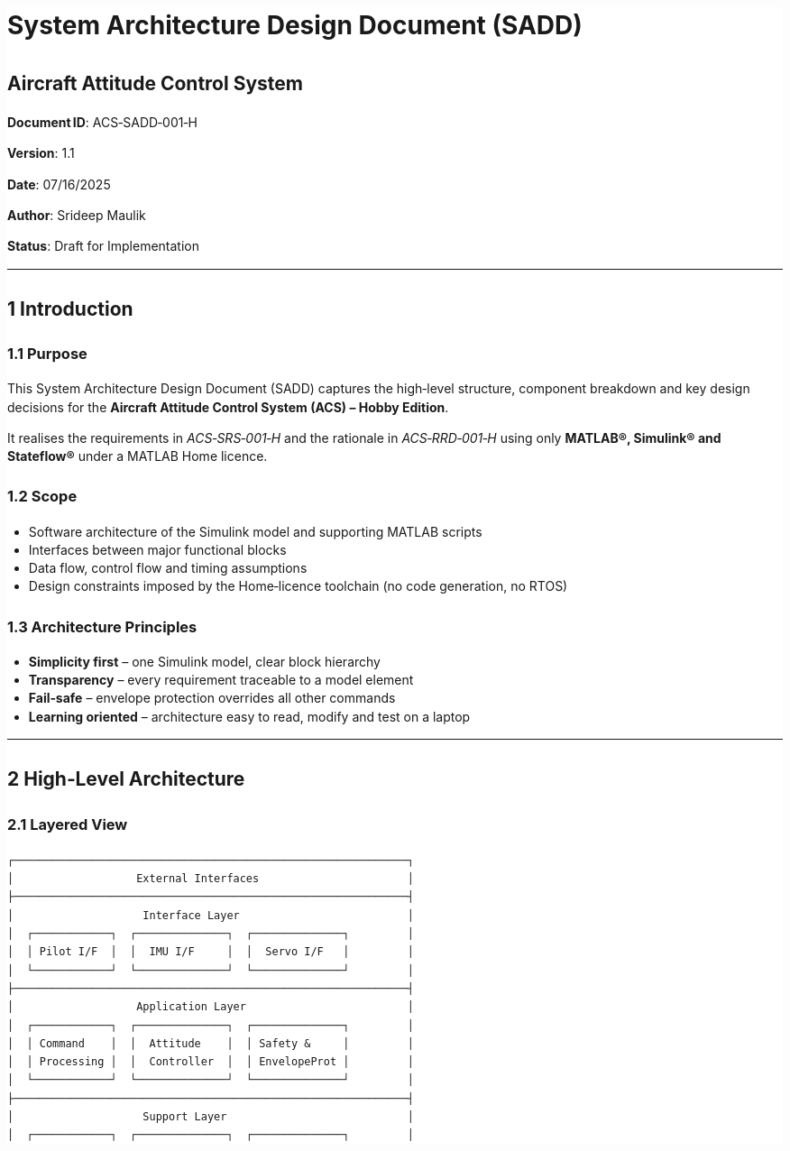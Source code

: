 # System Architecture Design Document (SADD)

## Aircraft Attitude Control System 

**Document ID**: ACS‑SADD‑001‑H

**Version**: 1.1

**Date**: 07/16/2025

**Author**: Srideep Maulik

**Status**: Draft for Implementation

---

## 1 Introduction

### 1.1 Purpose

This System Architecture Design Document (SADD) captures the high‑level structure, component breakdown and key design decisions for the **Aircraft Attitude Control System (ACS) – Hobby Edition**.&#x20;

It realises the requirements in *ACS‑SRS‑001‑H* and the rationale in *ACS‑RRD‑001‑H* using only **MATLAB®, Simulink® and Stateflow®** under a MATLAB Home licence.

### 1.2 Scope

* Software architecture of the Simulink model and supporting MATLAB scripts
* Interfaces between major functional blocks
* Data flow, control flow and timing assumptions
* Design constraints imposed by the Home‑licence toolchain (no code generation, no RTOS)

### 1.3 Architecture Principles

* **Simplicity first** – one Simulink model, clear block hierarchy
* **Transparency** – every requirement traceable to a model element
* **Fail‑safe** – envelope protection overrides all other commands
* **Learning oriented** – architecture easy to read, modify and test on a laptop

---

## 2 High‑Level Architecture

### 2.1 Layered View

```
┌─────────────────────────────────────────────────────────────┐
│                   External Interfaces                       │
├─────────────────────────────────────────────────────────────┤
│                    Interface Layer                          │
│  ┌────────────┐  ┌──────────────┐  ┌──────────────┐         │
│  │ Pilot I/F  │  │  IMU I/F     │  │  Servo I/F   │         │
│  └────────────┘  └──────────────┘  └──────────────┘         │
├─────────────────────────────────────────────────────────────┤
│                   Application Layer                         │
│  ┌────────────┐  ┌──────────────┐  ┌──────────────┐         │
│  │ Command    │  │  Attitude    │  │ Safety &     │         │
│  │ Processing │  │  Controller  │  │ EnvelopeProt │         │
│  └────────────┘  └──────────────┘  └──────────────┘         │
├─────────────────────────────────────────────────────────────┤
│                    Support Layer                            │
│  ┌────────────┐  ┌──────────────┐  ┌──────────────┐         │
```